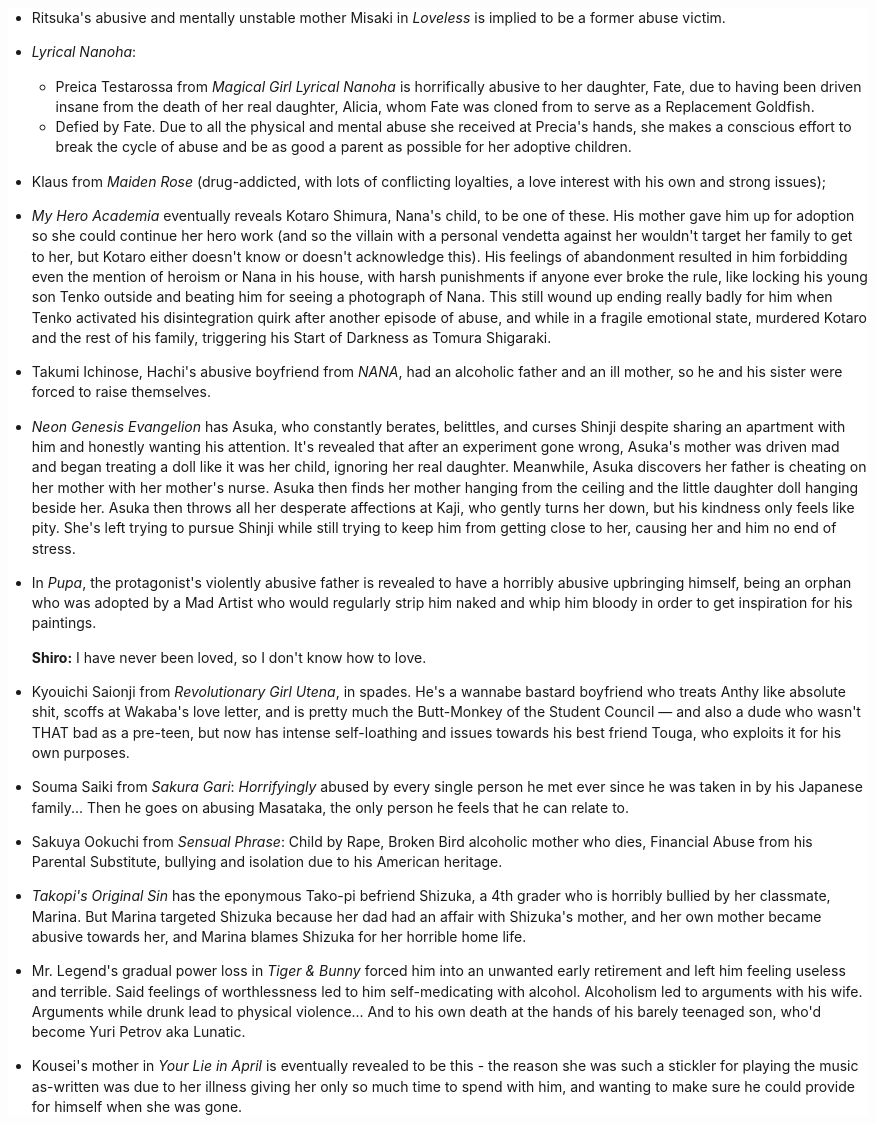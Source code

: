 -   Ritsuka's abusive and mentally unstable mother Misaki in _Loveless_ is implied to be a former abuse victim.
-   _Lyrical Nanoha_:
    -   Preica Testarossa from _Magical Girl Lyrical Nanoha_ is horrifically abusive to her daughter, Fate, due to having been driven insane from the death of her real daughter, Alicia, whom Fate was cloned from to serve as a Replacement Goldfish.
    -   Defied by Fate. Due to all the physical and mental abuse she received at Precia's hands, she makes a conscious effort to break the cycle of abuse and be as good a parent as possible for her adoptive children.
-   Klaus from _Maiden Rose_ (drug-addicted, with lots of conflicting loyalties, a love interest with his own and strong issues);
-   _My Hero Academia_ eventually reveals Kotaro Shimura, Nana's child, to be one of these. His mother gave him up for adoption so she could continue her hero work (and so the villain with a personal vendetta against her wouldn't target her family to get to her, but Kotaro either doesn't know or doesn't acknowledge this). His feelings of abandonment resulted in him forbidding even the mention of heroism or Nana in his house, with harsh punishments if anyone ever broke the rule, like locking his young son Tenko outside and beating him for seeing a photograph of Nana. This still wound up ending really badly for him when Tenko activated his disintegration quirk after another episode of abuse, and while in a fragile emotional state, murdered Kotaro and the rest of his family, triggering his Start of Darkness as Tomura Shigaraki.
-   Takumi Ichinose, Hachi's abusive boyfriend from _NANA_, had an alcoholic father and an ill mother, so he and his sister were forced to raise themselves.
-   _Neon Genesis Evangelion_ has Asuka, who constantly berates, belittles, and curses Shinji despite sharing an apartment with him and honestly wanting his attention. It's revealed that after an experiment gone wrong, Asuka's mother was driven mad and began treating a doll like it was her child, ignoring her real daughter. Meanwhile, Asuka discovers her father is cheating on her mother with her mother's nurse. Asuka then finds her mother hanging from the ceiling and the little daughter doll hanging beside her. Asuka then throws all her desperate affections at Kaji, who gently turns her down, but his kindness only feels like pity. She's left trying to pursue Shinji while still trying to keep him from getting close to her, causing her and him no end of stress.
-   In _Pupa_, the protagonist's violently abusive father is revealed to have a horribly abusive upbringing himself, being an orphan who was adopted by a Mad Artist who would regularly strip him naked and whip him bloody in order to get inspiration for his paintings.
    
    **Shiro:** I have never been loved, so I don't know how to love.
    
-   Kyouichi Saionji from _Revolutionary Girl Utena_, in spades. He's a wannabe bastard boyfriend who treats Anthy like absolute shit, scoffs at Wakaba's love letter, and is pretty much the Butt-Monkey of the Student Council — and also a dude who wasn't THAT bad as a pre-teen, but now has intense self-loathing and issues towards his best friend Touga, who exploits it for his own purposes.
-   Souma Saiki from _Sakura Gari_: _Horrifyingly_ abused by every single person he met ever since he was taken in by his Japanese family... Then he goes on abusing Masataka, the only person he feels that he can relate to.
-   Sakuya Ookuchi from _Sensual Phrase_: Child by Rape, Broken Bird alcoholic mother who dies, Financial Abuse from his Parental Substitute, bullying and isolation due to his American heritage.
-   _Takopi's Original Sin_ has the eponymous Tako-pi befriend Shizuka, a 4th grader who is horribly bullied by her classmate, Marina. But Marina targeted Shizuka because her dad had an affair with Shizuka's mother, and her own mother became abusive towards her, and Marina blames Shizuka for her horrible home life.
-   Mr. Legend's gradual power loss in _Tiger & Bunny_ forced him into an unwanted early retirement and left him feeling useless and terrible. Said feelings of worthlessness led to him self-medicating with alcohol. Alcoholism led to arguments with his wife. Arguments while drunk lead to physical violence... And to his own death at the hands of his barely teenaged son, who'd become Yuri Petrov aka Lunatic.
-   Kousei's mother in _Your Lie in April_ is eventually revealed to be this - the reason she was such a stickler for playing the music as-written was due to her illness giving her only so much time to spend with him, and wanting to make sure he could provide for himself when she was gone.
